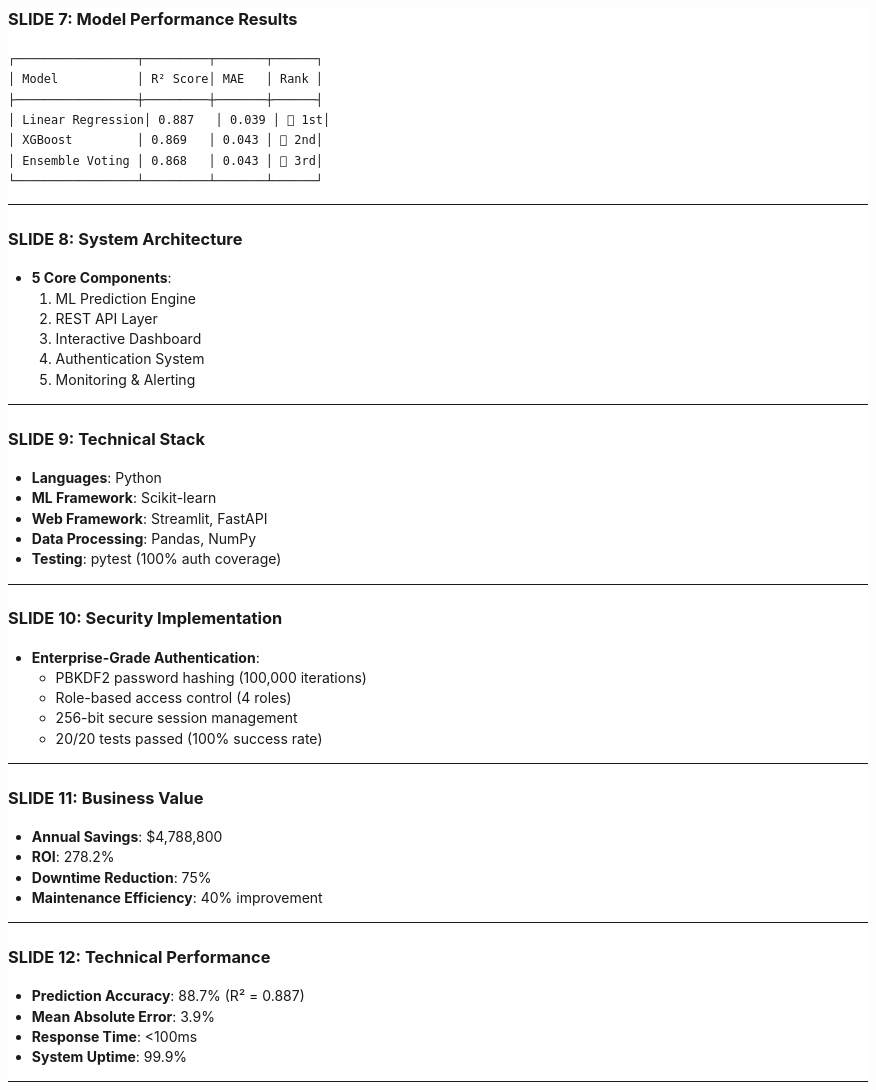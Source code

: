
### **SLIDE 7: Model Performance Results**
```
┌─────────────────┬─────────┬───────┬──────┐
│ Model           │ R² Score│ MAE   │ Rank │
├─────────────────┼─────────┼───────┼──────┤
│ Linear Regression│ 0.887   │ 0.039 │ 🥇 1st│
│ XGBoost         │ 0.869   │ 0.043 │ 🥈 2nd│
│ Ensemble Voting │ 0.868   │ 0.043 │ 🥉 3rd│
└─────────────────┴─────────┴───────┴──────┘
```

---

### **SLIDE 8: System Architecture**
- **5 Core Components**:
  1. ML Prediction Engine
  2. REST API Layer
  3. Interactive Dashboard
  4. Authentication System
  5. Monitoring & Alerting

---

### **SLIDE 9: Technical Stack**
- **Languages**: Python
- **ML Framework**: Scikit-learn
- **Web Framework**: Streamlit, FastAPI
- **Data Processing**: Pandas, NumPy
- **Testing**: pytest (100% auth coverage)

---

### **SLIDE 10: Security Implementation**
- **Enterprise-Grade Authentication**:
  - PBKDF2 password hashing (100,000 iterations)
  - Role-based access control (4 roles)
  - 256-bit secure session management
  - 20/20 tests passed (100% success rate)

---

### **SLIDE 11: Business Value**
- **Annual Savings**: $4,788,800
- **ROI**: 278.2%
- **Downtime Reduction**: 75%
- **Maintenance Efficiency**: 40% improvement

---

### **SLIDE 12: Technical Performance**
- **Prediction Accuracy**: 88.7% (R² = 0.887)
- **Mean Absolute Error**: 3.9%
- **Response Time**: <100ms
- **System Uptime**: 99.9%

---